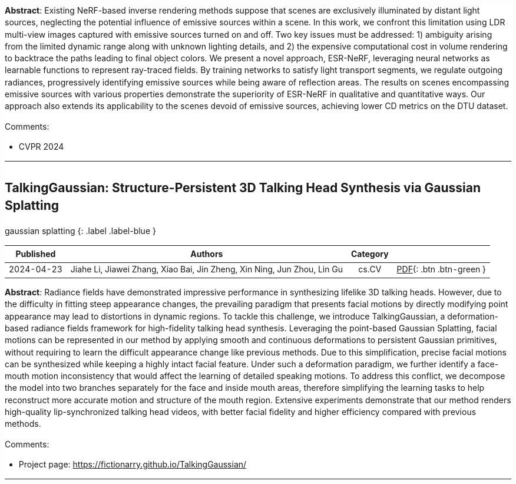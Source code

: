 **Abstract**: Existing NeRF-based inverse rendering methods suppose that scenes are
exclusively illuminated by distant light sources, neglecting the potential
influence of emissive sources within a scene. In this work, we confront this
limitation using LDR multi-view images captured with emissive sources turned on
and off. Two key issues must be addressed: 1) ambiguity arising from the
limited dynamic range along with unknown lighting details, and 2) the expensive
computational cost in volume rendering to backtrace the paths leading to final
object colors. We present a novel approach, ESR-NeRF, leveraging neural
networks as learnable functions to represent ray-traced fields. By training
networks to satisfy light transport segments, we regulate outgoing radiances,
progressively identifying emissive sources while being aware of reflection
areas. The results on scenes encompassing emissive sources with various
properties demonstrate the superiority of ESR-NeRF in qualitative and
quantitative ways. Our approach also extends its applicability to the scenes
devoid of emissive sources, achieving lower CD metrics on the DTU dataset.

Comments:
- CVPR 2024

---

## TalkingGaussian: Structure-Persistent 3D Talking Head Synthesis via  Gaussian Splatting

gaussian splatting
{: .label .label-blue }

| Published | Authors | Category | |
|:---:|:---:|:---:|:---:|
| 2024-04-23 | Jiahe Li, Jiawei Zhang, Xiao Bai, Jin Zheng, Xin Ning, Jun Zhou, Lin Gu | cs.CV | [PDF](http://arxiv.org/pdf/2404.15264v1){: .btn .btn-green } |

**Abstract**: Radiance fields have demonstrated impressive performance in synthesizing
lifelike 3D talking heads. However, due to the difficulty in fitting steep
appearance changes, the prevailing paradigm that presents facial motions by
directly modifying point appearance may lead to distortions in dynamic regions.
To tackle this challenge, we introduce TalkingGaussian, a deformation-based
radiance fields framework for high-fidelity talking head synthesis. Leveraging
the point-based Gaussian Splatting, facial motions can be represented in our
method by applying smooth and continuous deformations to persistent Gaussian
primitives, without requiring to learn the difficult appearance change like
previous methods. Due to this simplification, precise facial motions can be
synthesized while keeping a highly intact facial feature. Under such a
deformation paradigm, we further identify a face-mouth motion inconsistency
that would affect the learning of detailed speaking motions. To address this
conflict, we decompose the model into two branches separately for the face and
inside mouth areas, therefore simplifying the learning tasks to help
reconstruct more accurate motion and structure of the mouth region. Extensive
experiments demonstrate that our method renders high-quality lip-synchronized
talking head videos, with better facial fidelity and higher efficiency compared
with previous methods.

Comments:
- Project page: https://fictionarry.github.io/TalkingGaussian/

---